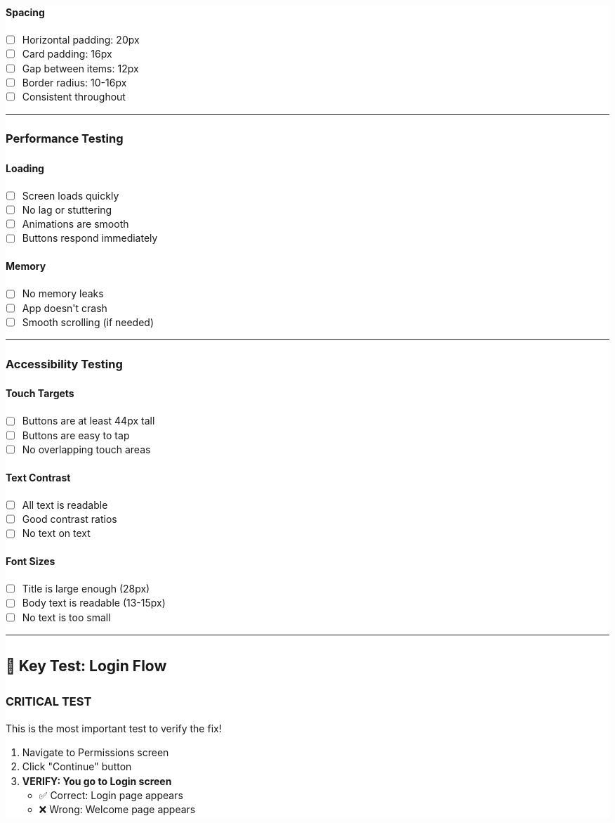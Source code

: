 #### **Spacing**
- [ ] Horizontal padding: 20px
- [ ] Card padding: 16px
- [ ] Gap between items: 12px
- [ ] Border radius: 10-16px
- [ ] Consistent throughout

---

### **Performance Testing**

#### **Loading**
- [ ] Screen loads quickly
- [ ] No lag or stuttering
- [ ] Animations are smooth
- [ ] Buttons respond immediately

#### **Memory**
- [ ] No memory leaks
- [ ] App doesn't crash
- [ ] Smooth scrolling (if needed)

---

### **Accessibility Testing**

#### **Touch Targets**
- [ ] Buttons are at least 44px tall
- [ ] Buttons are easy to tap
- [ ] No overlapping touch areas

#### **Text Contrast**
- [ ] All text is readable
- [ ] Good contrast ratios
- [ ] No text on text

#### **Font Sizes**
- [ ] Title is large enough (28px)
- [ ] Body text is readable (13-15px)
- [ ] No text is too small

---

## 🎯 Key Test: Login Flow

### **CRITICAL TEST**
This is the most important test to verify the fix!

1. Navigate to Permissions screen
2. Click "Continue" button
3. **VERIFY: You go to Login screen**
   - ✅ Correct: Login page appears
   - ❌ Wrong: Welcome page appears
